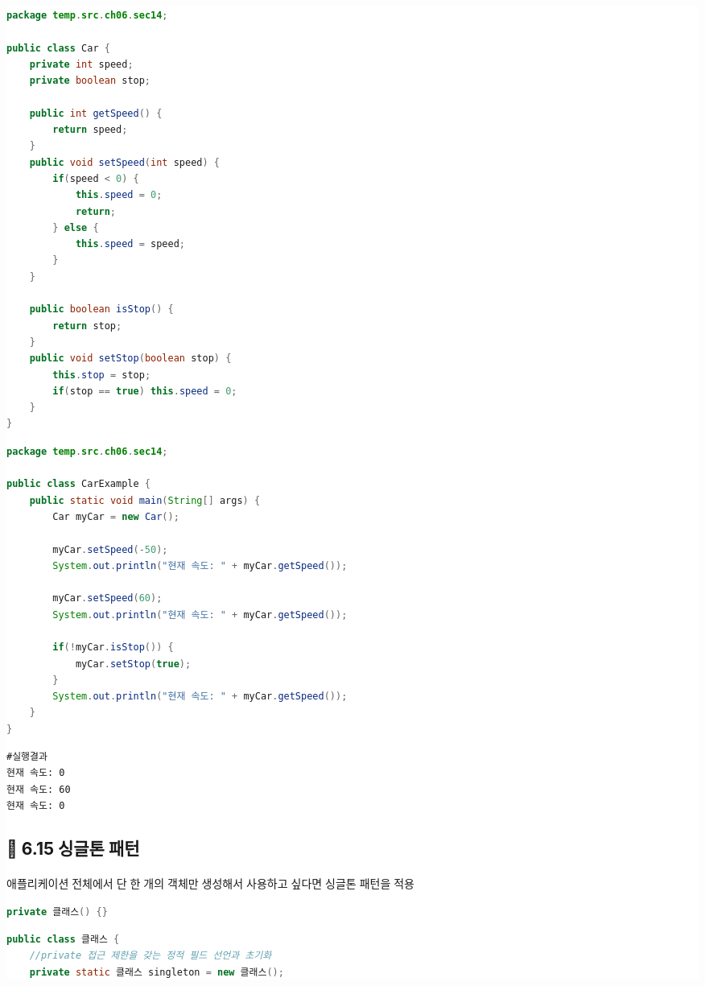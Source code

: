 ```java
```
```java
package temp.src.ch06.sec14;

public class Car {
    private int speed;
    private boolean stop;

    public int getSpeed() {
        return speed;
    }
    public void setSpeed(int speed) {
        if(speed < 0) {
            this.speed = 0;
            return;
        } else {
            this.speed = speed;
        }
    }

    public boolean isStop() {
        return stop;
    }
    public void setStop(boolean stop) {
        this.stop = stop;
        if(stop == true) this.speed = 0;
    }
}
```
```java
package temp.src.ch06.sec14;

public class CarExample {
    public static void main(String[] args) {
        Car myCar = new Car();

        myCar.setSpeed(-50);
        System.out.println("현재 속도: " + myCar.getSpeed());

        myCar.setSpeed(60);
        System.out.println("현재 속도: " + myCar.getSpeed());

        if(!myCar.isStop()) {
            myCar.setStop(true);
        }
        System.out.println("현재 속도: " + myCar.getSpeed());
    }
}
```
```shell
#실행결과
현재 속도: 0
현재 속도: 60
현재 속도: 0
```
## 🔖 6.15 싱글톤 패턴
애플리케이션 전체에서 단 한 개의 객체만 생성해서 사용하고 싶다면 싱글톤 패턴을 적용
```java
private 클래스() {}
```
```java
public class 클래스 {
    //private 접근 제한을 갖는 정적 필드 선언과 초기화
    private static 클래스 singleton = new 클래스();
```